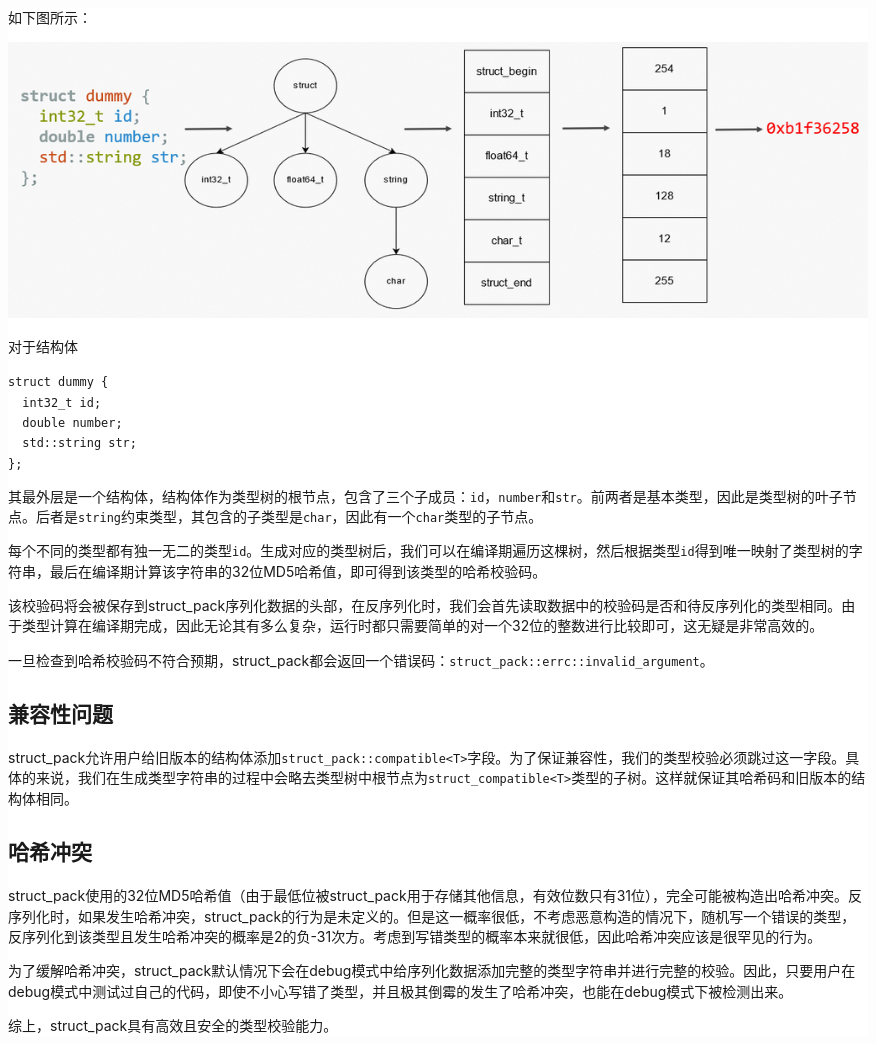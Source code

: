 如下图所示：

![](images/type_system/md5_generate.png)

对于结构体
```
struct dummy {
  int32_t id;
  double number;
  std::string str;
};
```

其最外层是一个结构体，结构体作为类型树的根节点，包含了三个子成员：`id`，`number`和`str`。前两者是基本类型，因此是类型树的叶子节点。后者是`string`约束类型，其包含的子类型是`char`，因此有一个`char`类型的子节点。

每个不同的类型都有独一无二的类型`id`。生成对应的类型树后，我们可以在编译期遍历这棵树，然后根据类型`id`得到唯一映射了类型树的字符串，最后在编译期计算该字符串的32位MD5哈希值，即可得到该类型的哈希校验码。

该校验码将会被保存到struct_pack序列化数据的头部，在反序列化时，我们会首先读取数据中的校验码是否和待反序列化的类型相同。由于类型计算在编译期完成，因此无论其有多么复杂，运行时都只需要简单的对一个32位的整数进行比较即可，这无疑是非常高效的。

一旦检查到哈希校验码不符合预期，struct_pack都会返回一个错误码：`struct_pack::errc::invalid_argument`。

## 兼容性问题

struct_pack允许用户给旧版本的结构体添加`struct_pack::compatible<T>`字段。为了保证兼容性，我们的类型校验必须跳过这一字段。具体的来说，我们在生成类型字符串的过程中会略去类型树中根节点为`struct_compatible<T>`类型的子树。这样就保证其哈希码和旧版本的结构体相同。

## 哈希冲突

struct_pack使用的32位MD5哈希值（由于最低位被struct_pack用于存储其他信息，有效位数只有31位），完全可能被构造出哈希冲突。反序列化时，如果发生哈希冲突，struct_pack的行为是未定义的。但是这一概率很低，不考虑恶意构造的情况下，随机写一个错误的类型，反序列化到该类型且发生哈希冲突的概率是2的负-31次方。考虑到写错类型的概率本来就很低，因此哈希冲突应该是很罕见的行为。

为了缓解哈希冲突，struct_pack默认情况下会在debug模式中给序列化数据添加完整的类型字符串并进行完整的校验。因此，只要用户在debug模式中测试过自己的代码，即使不小心写错了类型，并且极其倒霉的发生了哈希冲突，也能在debug模式下被检测出来。

综上，struct_pack具有高效且安全的类型校验能力。
